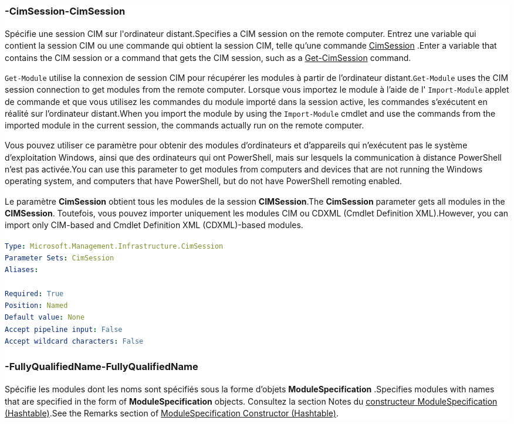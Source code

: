 ### <span data-ttu-id="0a61b-208">-CimSession</span><span class="sxs-lookup"><span data-stu-id="0a61b-208">-CimSession</span></span>

<span data-ttu-id="0a61b-209">Spécifie une session CIM sur l'ordinateur distant.</span><span class="sxs-lookup"><span data-stu-id="0a61b-209">Specifies a CIM session on the remote computer.</span></span> <span data-ttu-id="0a61b-210">Entrez une variable qui contient la session CIM ou une commande qui obtient la session CIM, telle qu’une commande [CimSession](/powershell/module/cimcmdlets/get-cimsession) .</span><span class="sxs-lookup"><span data-stu-id="0a61b-210">Enter a variable that contains the CIM session or a command that gets the CIM session, such as a [Get-CimSession](/powershell/module/cimcmdlets/get-cimsession) command.</span></span>

<span data-ttu-id="0a61b-211">`Get-Module` utilise la connexion de session CIM pour récupérer les modules à partir de l’ordinateur distant.</span><span class="sxs-lookup"><span data-stu-id="0a61b-211">`Get-Module` uses the CIM session connection to get modules from the remote computer.</span></span> <span data-ttu-id="0a61b-212">Lorsque vous importez le module à l’aide de l' `Import-Module` applet de commande et que vous utilisez les commandes du module importé dans la session active, les commandes s’exécutent en réalité sur l’ordinateur distant.</span><span class="sxs-lookup"><span data-stu-id="0a61b-212">When you import the module by using the `Import-Module` cmdlet and use the commands from the imported module in the current session, the commands actually run on the remote computer.</span></span>

<span data-ttu-id="0a61b-213">Vous pouvez utiliser ce paramètre pour obtenir des modules d’ordinateurs et d’appareils qui n’exécutent pas le système d’exploitation Windows, ainsi que des ordinateurs qui ont PowerShell, mais sur lesquels la communication à distance PowerShell n’est pas activée.</span><span class="sxs-lookup"><span data-stu-id="0a61b-213">You can use this parameter to get modules from computers and devices that are not running the Windows operating system, and computers that have PowerShell, but do not have PowerShell remoting enabled.</span></span>

<span data-ttu-id="0a61b-214">Le paramètre **CimSession** obtient tous les modules de la session **CIMSession**.</span><span class="sxs-lookup"><span data-stu-id="0a61b-214">The **CimSession** parameter gets all modules in the **CIMSession**.</span></span> <span data-ttu-id="0a61b-215">Toutefois, vous pouvez importer uniquement les modules CIM ou CDXML (Cmdlet Definition XML).</span><span class="sxs-lookup"><span data-stu-id="0a61b-215">However, you can import only CIM-based and Cmdlet Definition XML (CDXML)-based modules.</span></span>

```yaml
Type: Microsoft.Management.Infrastructure.CimSession
Parameter Sets: CimSession
Aliases:

Required: True
Position: Named
Default value: None
Accept pipeline input: False
Accept wildcard characters: False
```

### <span data-ttu-id="0a61b-216">-FullyQualifiedName</span><span class="sxs-lookup"><span data-stu-id="0a61b-216">-FullyQualifiedName</span></span>

<span data-ttu-id="0a61b-217">Spécifie les modules dont les noms sont spécifiés sous la forme d’objets **ModuleSpecification** .</span><span class="sxs-lookup"><span data-stu-id="0a61b-217">Specifies modules with names that are specified in the form of **ModuleSpecification** objects.</span></span> <span data-ttu-id="0a61b-218">Consultez la section Notes du [constructeur ModuleSpecification (Hashtable)](/dotnet/api/microsoft.powershell.commands.modulespecification.-ctor#Microsoft_PowerShell_Commands_ModuleSpecification__ctor_System_Collections_Hashtable_).</span><span class="sxs-lookup"><span data-stu-id="0a61b-218">See the Remarks section of [ModuleSpecification Constructor (Hashtable)](/dotnet/api/microsoft.powershell.commands.modulespecification.-ctor#Microsoft_PowerShell_Commands_ModuleSpecification__ctor_System_Collections_Hashtable_).</span></span>
